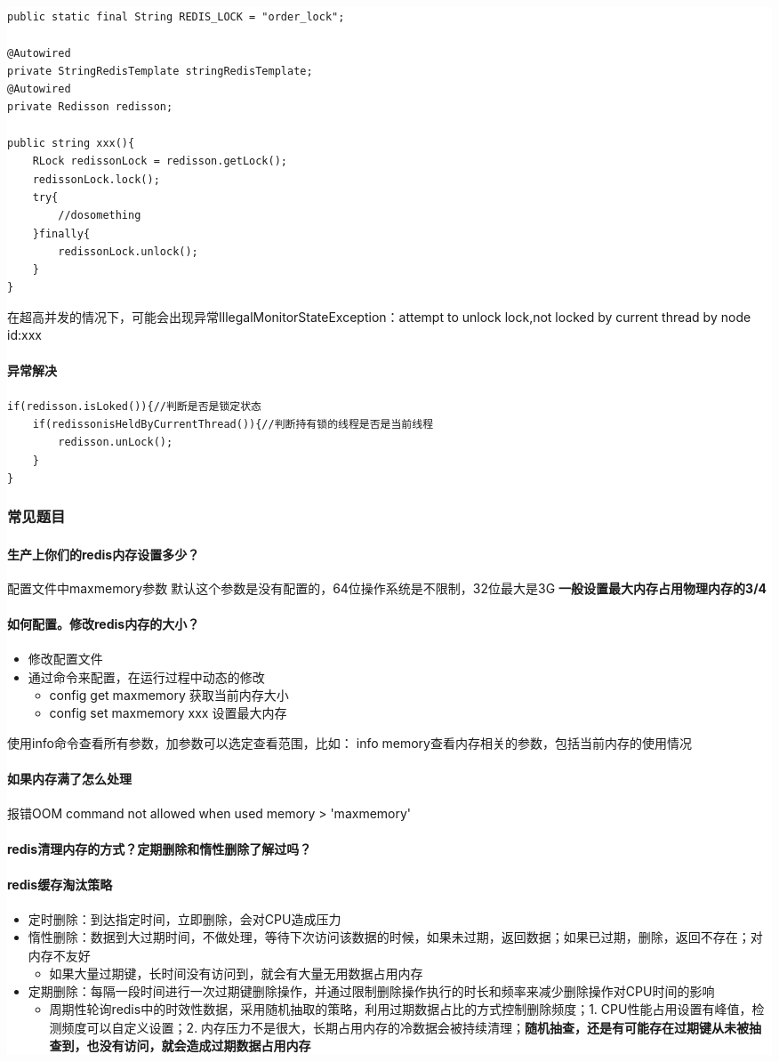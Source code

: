 ```
public static final String REDIS_LOCK = "order_lock";

@Autowired
private StringRedisTemplate stringRedisTemplate;
@Autowired
private Redisson redisson;

public string xxx(){
	RLock redissonLock = redisson.getLock();
	redissonLock.lock();
	try{
		//dosomething
	}finally{
		redissonLock.unlock();
	}
}
```
在超高并发的情况下，可能会出现异常IllegalMonitorStateException：attempt to unlock lock,not locked by current thread by node id:xxx
#### 异常解决
```
if(redisson.isLoked()){//判断是否是锁定状态
	if(redissonisHeldByCurrentThread()){//判断持有锁的线程是否是当前线程
		redisson.unLock();
	}
}
```

### 常见题目

#### 生产上你们的redis内存设置多少？
配置文件中maxmemory参数
默认这个参数是没有配置的，64位操作系统是不限制，32位最大是3G
**一般设置最大内存占用物理内存的3/4**
#### 如何配置。修改redis内存的大小？
- 修改配置文件
- 通过命令来配置，在运行过程中动态的修改
	- config get maxmemory 获取当前内存大小
	- config set maxmemory xxx 设置最大内存

使用info命令查看所有参数，加参数可以选定查看范围，比如：
info memory查看内存相关的参数，包括当前内存的使用情况
#### 如果内存满了怎么处理
报错OOM command not allowed when used memory > 'maxmemory'
#### redis清理内存的方式？定期删除和惰性删除了解过吗？

#### redis缓存淘汰策略

- 定时删除：到达指定时间，立即删除，会对CPU造成压力
- 惰性删除：数据到大过期时间，不做处理，等待下次访问该数据的时候，如果未过期，返回数据；如果已过期，删除，返回不存在；对内存不友好
	- 如果大量过期键，长时间没有访问到，就会有大量无用数据占用内存
- 定期删除：每隔一段时间进行一次过期键删除操作，并通过限制删除操作执行的时长和频率来减少删除操作对CPU时间的影响
	- 周期性轮询redis中的时效性数据，采用随机抽取的策略，利用过期数据占比的方式控制删除频度；1. CPU性能占用设置有峰值，检测频度可以自定义设置；2. 内存压力不是很大，长期占用内存的冷数据会被持续清理；**随机抽查，还是有可能存在过期键从未被抽查到，也没有访问，就会造成过期数据占用内存**
